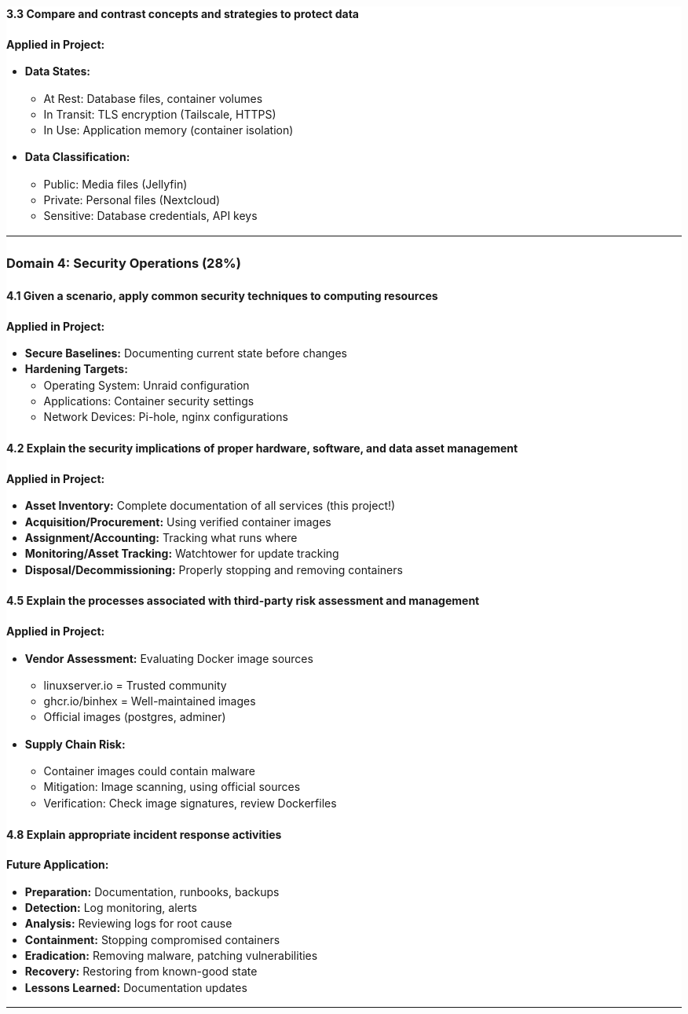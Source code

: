 #### 3.3 Compare and contrast concepts and strategies to protect data
**Applied in Project:**
- **Data States:**
  - At Rest: Database files, container volumes
  - In Transit: TLS encryption (Tailscale, HTTPS)
  - In Use: Application memory (container isolation)

- **Data Classification:**
  - Public: Media files (Jellyfin)
  - Private: Personal files (Nextcloud)
  - Sensitive: Database credentials, API keys

---

### Domain 4: Security Operations (28%)

#### 4.1 Given a scenario, apply common security techniques to computing resources
**Applied in Project:**
- **Secure Baselines:** Documenting current state before changes
- **Hardening Targets:**
  - Operating System: Unraid configuration
  - Applications: Container security settings
  - Network Devices: Pi-hole, nginx configurations

#### 4.2 Explain the security implications of proper hardware, software, and data asset management
**Applied in Project:**
- **Asset Inventory:** Complete documentation of all services (this project!)
- **Acquisition/Procurement:** Using verified container images
- **Assignment/Accounting:** Tracking what runs where
- **Monitoring/Asset Tracking:** Watchtower for update tracking
- **Disposal/Decommissioning:** Properly stopping and removing containers

#### 4.5 Explain the processes associated with third-party risk assessment and management
**Applied in Project:**
- **Vendor Assessment:** Evaluating Docker image sources
  - linuxserver.io = Trusted community
  - ghcr.io/binhex = Well-maintained images
  - Official images (postgres, adminer)

- **Supply Chain Risk:**
  - Container images could contain malware
  - Mitigation: Image scanning, using official sources
  - Verification: Check image signatures, review Dockerfiles

#### 4.8 Explain appropriate incident response activities
**Future Application:**
- **Preparation:** Documentation, runbooks, backups
- **Detection:** Log monitoring, alerts
- **Analysis:** Reviewing logs for root cause
- **Containment:** Stopping compromised containers
- **Eradication:** Removing malware, patching vulnerabilities
- **Recovery:** Restoring from known-good state
- **Lessons Learned:** Documentation updates

---